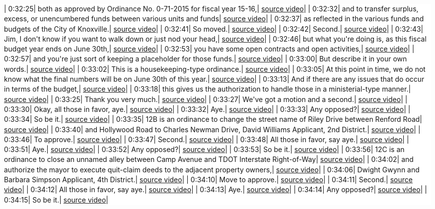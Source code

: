 | 0:32:25| both as approved by Ordinance No. 0-71-2015 for fiscal year 15-16,| [source video](https://archive.org/details/CityCouncil160607?start=1945)|
| 0:32:32| and to transfer surplus, excess, or unencumbered funds between various units and funds| [source video](https://archive.org/details/CityCouncil160607?start=1952)|
| 0:32:37| as reflected in the various funds and budgets of the City of Knoxville.| [source video](https://archive.org/details/CityCouncil160607?start=1957)|
| 0:32:41| So moved.| [source video](https://archive.org/details/CityCouncil160607?start=1961)|
| 0:32:42| Second.| [source video](https://archive.org/details/CityCouncil160607?start=1962)|
| 0:32:43| Jim, I don't know if you want to walk down or just nod your head,| [source video](https://archive.org/details/CityCouncil160607?start=1963)|
| 0:32:46| but what you're doing is, as this fiscal budget year ends on June 30th,| [source video](https://archive.org/details/CityCouncil160607?start=1966)|
| 0:32:53| you have some open contracts and open activities,| [source video](https://archive.org/details/CityCouncil160607?start=1973)|
| 0:32:57| and you're just sort of keeping a placeholder for those funds.| [source video](https://archive.org/details/CityCouncil160607?start=1977)|
| 0:33:00| But describe it in your own words.| [source video](https://archive.org/details/CityCouncil160607?start=1980)|
| 0:33:02| This is a housekeeping-type ordinance.| [source video](https://archive.org/details/CityCouncil160607?start=1982)|
| 0:33:05| At this point in time, we do not know what the final numbers will be on June 30th of this year.| [source video](https://archive.org/details/CityCouncil160607?start=1985)|
| 0:33:13| And if there are any issues that do occur in terms of the budget,| [source video](https://archive.org/details/CityCouncil160607?start=1993)|
| 0:33:18| this gives us the authorization to handle those in a ministerial-type manner.| [source video](https://archive.org/details/CityCouncil160607?start=1998)|
| 0:33:25| Thank you very much.| [source video](https://archive.org/details/CityCouncil160607?start=2005)|
| 0:33:27| We've got a motion and a second.| [source video](https://archive.org/details/CityCouncil160607?start=2007)|
| 0:33:30| Okay, all those in favor, aye.| [source video](https://archive.org/details/CityCouncil160607?start=2010)|
| 0:33:32| Aye.| [source video](https://archive.org/details/CityCouncil160607?start=2012)|
| 0:33:33| Any opposed?| [source video](https://archive.org/details/CityCouncil160607?start=2013)|
| 0:33:34| So be it.| [source video](https://archive.org/details/CityCouncil160607?start=2014)|
| 0:33:35| 12B is an ordinance to change the street name of Riley Drive between Renford Road| [source video](https://archive.org/details/CityCouncil160607?start=2015)|
| 0:33:40| and Hollywood Road to Charles Newman Drive, David Williams Applicant, 2nd District.| [source video](https://archive.org/details/CityCouncil160607?start=2020)|
| 0:33:46| To approve.| [source video](https://archive.org/details/CityCouncil160607?start=2026)|
| 0:33:47| Second.| [source video](https://archive.org/details/CityCouncil160607?start=2027)|
| 0:33:48| All those in favor, say aye.| [source video](https://archive.org/details/CityCouncil160607?start=2028)|
| 0:33:51| Aye.| [source video](https://archive.org/details/CityCouncil160607?start=2031)|
| 0:33:52| Any opposed?| [source video](https://archive.org/details/CityCouncil160607?start=2032)|
| 0:33:53| So be it.| [source video](https://archive.org/details/CityCouncil160607?start=2033)|
| 0:33:56| 12C is an ordinance to close an unnamed alley between Camp Avenue and TDOT Interstate Right-of-Way| [source video](https://archive.org/details/CityCouncil160607?start=2036)|
| 0:34:02| and authorize the mayor to execute quit-claim deeds to the adjacent property owners,| [source video](https://archive.org/details/CityCouncil160607?start=2042)|
| 0:34:06| Dwight Gwynn and Barbara Simpson Applicant, 4th District.| [source video](https://archive.org/details/CityCouncil160607?start=2046)|
| 0:34:10| Move to approve.| [source video](https://archive.org/details/CityCouncil160607?start=2050)|
| 0:34:11| Second.| [source video](https://archive.org/details/CityCouncil160607?start=2051)|
| 0:34:12| All those in favor, say aye.| [source video](https://archive.org/details/CityCouncil160607?start=2052)|
| 0:34:13| Aye.| [source video](https://archive.org/details/CityCouncil160607?start=2053)|
| 0:34:14| Any opposed?| [source video](https://archive.org/details/CityCouncil160607?start=2054)|
| 0:34:15| So be it.| [source video](https://archive.org/details/CityCouncil160607?start=2055)|